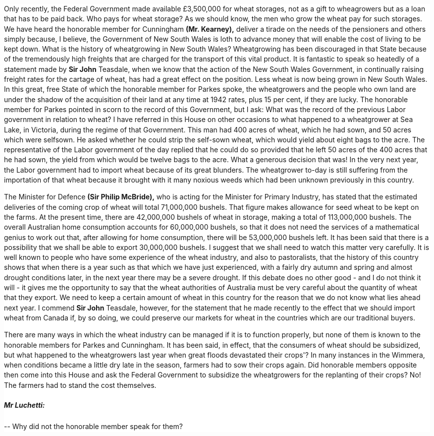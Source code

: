 Only recently, the Federal Government made available £3,500,000 for wheat storages, not as a gift to wheagrowers but as a loan that has to be paid back. Who pays for wheat storage? As we should know, the men who grow the wheat pay for such storages. We have heard the honorable member for Cunningham  **(Mr. Kearney),**  deliver a tirade on the needs of the pensioners and others simply because, I believe, the Government of New South Wales is loth to advance money that will enable the cost of living to be kept down. What is the history of wheatgrowing in New South Wales? Wheatgrowing has been discouraged in that State because of the tremendously high freights that are charged for the transport of this vital product. It is fantastic to speak so heatedly of a statement made by  **Sir John**  Teasdale, when we know that the action of the New South Wales Government, in continually raising freight rates for the cartage of wheat, has had a great effect on the position. Less wheat is now being grown in New South Wales. In this great, free State of which the honorable member for Parkes spoke, the wheatgrowers and the people who own land are under the shadow of the acquisition of their land at any time at 1942 rates, plus 15 per cent, if they are lucky. The honorable member for Parkes pointed in scorn to the record of this Government, but I ask: What was the record of the previous Labor government in relation to wheat? I have referred in this House on other occasions to what happened to a wheatgrower at Sea Lake, in Victoria, during the regime of that Government. This man had 400 acres of wheat, which he had sown, and 50 acres which were selfsown. He asked whether he could strip the self-sown wheat, which would yield about eight bags to the acre. The representative of the Labor government of the day replied that he could do so provided that he left 50 acres of the 400 acres that he had sown, the yield from which would be twelve bags to the acre. What a generous decision that was! In the very next year, the Labor government had to import wheat because of its great blunders. The wheatgrower to-day is still suffering from the importation of that wheat because it brought with it many noxious weeds which had been unknown previously in this country. 

The Minister for Defence  **(Sir Philip McBride),**  who is acting for the Minister for Primary Industry, has stated that the estimated deliveries of the coming crop of wheat will total 71,000,000 bushels. That figure makes allowance for seed wheat to be kept on the farms. At the present time, there are 42,000,000 bushels of wheat in storage, making a total of 113,000,000 bushels. The overall Australian home consumption accounts for 60,000,000 bushels, so that it does not need the services of a mathematical genius to work out that, after allowing for home consumption, there will be 53,000,000 bushels left. It has been said that there is a possibility that we shall be able to export 30,000,000 bushels. I suggest that we shall need to watch this matter very carefully. It is well known to people who have some experience of the wheat industry, and also to pastoralists, that the history of this country shows that when there is a year such as that which we have just experienced, with a fairly dry autumn and spring and almost drought conditions later, in the next year there may be a severe drought. If this debate does no other good - and I do not think it will - it gives me the opportunity to say that the wheat authorities of Australia must be very careful about the quantity of wheat that they export. We need to keep a certain amount of wheat in this country for the reason that we do not know what lies ahead next year. I commend  **Sir John**  Teasdale, however, for the statement that he made recently to the effect that we should import wheat from Canada if, by so doing, we could preserve our markets for wheat in the countries which are our traditional buyers. 

There are many ways in which the wheat industry can be managed if it is to function properly, but none of them is known to the honorable members for Parkes and Cunningham. It has been said, in effect, that the consumers of wheat should be subsidized, but what happened to the wheatgrowers last year when great floods devastated their crops'? In many instances in the Wimmera, when conditions became a little dry late in the season, farmers had to sow their crops again. Did honorable members opposite then come into this House and ask the Federal Government to subsidize the wheatgrowers for the replanting of their crops? No! The farmers had to stand the cost themselves. 

##### Mr Luchetti:

-- Why did not the honorable member speak for them? 
